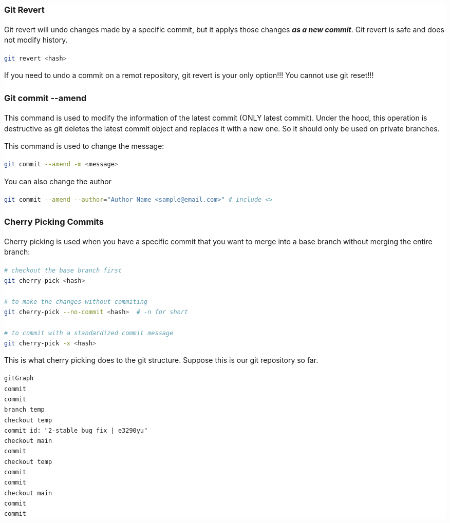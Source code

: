 ### Git Revert
Git revert will undo changes made by a specific commit, but it applys those changes ***as a new commit***. Git revert is safe and does not modify history.

```sh
git revert <hash>
```

If you need to undo a commit on a remot repository, git revert is your only option!!! You cannot use git reset!!!

### Git commit --amend
This command is used to modify the information of the latest commit (ONLY latest commit). Under the hood, this operation is destructive as git deletes the latest commit object and replaces it with a new one. So it should only be used on private branches.

This command is used to change the message:
```sh
git commit --amend -m <message>
```

You can also change the author 
```sh
git commit --amend --author="Author Name <sample@email.com>" # include <>
```

### Cherry Picking Commits
Cherry picking is used when you have a specific commit that you want to merge into a base branch without merging the entire branch:
```sh
# checkout the base branch first
git cherry-pick <hash>

# to make the changes without commiting
git cherry-pick --no-commit <hash>  # -n for short

# to commit with a standardized commit message
git cherry-pick -x <hash>
```

This is what cherry picking does to the git structure. Suppose this is our git repository so far. 

```mermaid
gitGraph
commit
commit
branch temp
checkout temp
commit id: "2-stable bug fix | e3290yu"
checkout main
commit
checkout temp
commit
commit
checkout main
commit
commit
```
